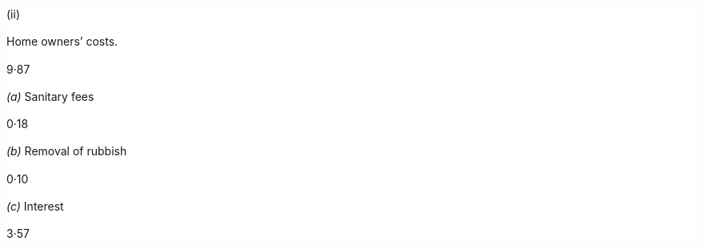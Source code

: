 <td><p></p></td>

</tr>

<tr>

<td><p></p></td>

<td><p>(ii)</p></td>

<td><p>Home owners&#x2019; costs.</p></td>

<td><p></p></td>

<td><p>9&#x00B7;87</p></td>

<td><p></p></td>

</tr>

<tr>

<td><p></p></td>

<td><p></p></td>

<td><p><i>(a)</i> Sanitary fees</p></td>

<td><p>0&#x00B7;18</p></td>

<td><p></p></td>

<td><p></p></td>

</tr>

<tr>

<td><p></p></td>

<td><p></p></td>

<td><p><i>(b)</i> Removal of rubbish</p></td>

<td><p>0&#x00B7;10</p></td>

<td><p></p></td>

<td><p></p></td>

</tr>

<tr>

<td><p></p></td>

<td><p></p></td>

<td><p><i>(c)</i> Interest</p></td>

<td><p>3&#x00B7;57</p></td>

<td><p></p></td>

<td><p></p></td>
